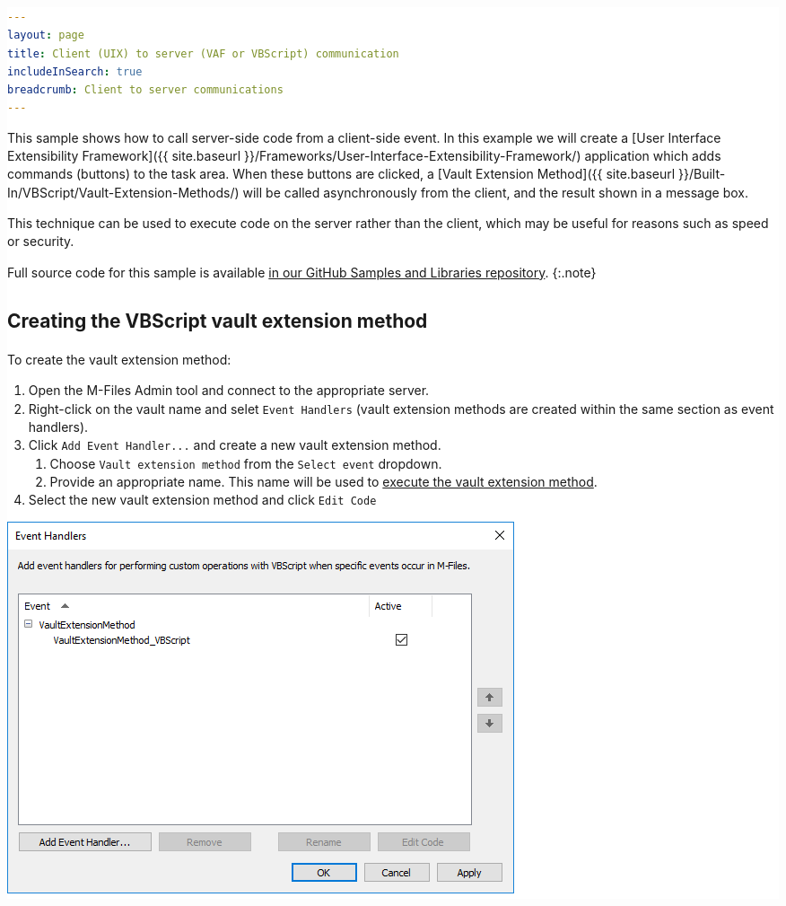 ```yaml
---
layout: page
title: Client (UIX) to server (VAF or VBScript) communication
includeInSearch: true
breadcrumb: Client to server communications
---
```


This sample shows how to call server-side code from a client-side event.  In this example we will create a [User Interface Extensibility Framework]({{ site.baseurl }}/Frameworks/User-Interface-Extensibility-Framework/) application which adds commands (buttons) to the task area.  When these buttons are clicked, a [Vault Extension Method]({{ site.baseurl }}/Built-In/VBScript/Vault-Extension-Methods/) will be called asynchronously from the client, and the result shown in a message box.

This technique can be used to execute code on the server rather than the client, which may be useful for reasons such as speed or security.

Full source code for this sample is available <a href="https://github.com/M-Files/MFilesSamplesAndLibraries/tree/master/Samples/Processes/ClientToServerCode">in our GitHub Samples and Libraries repository</a>.
{:.note}

## Creating the VBScript vault extension method

To create the vault extension method:

1. Open the M-Files Admin tool and connect to the appropriate server.
2. Right-click on the vault name and selet `Event Handlers` (vault extension methods are created within the same section as event handlers).
3. Click `Add Event Handler...` and create a new vault extension method.
	1. Choose `Vault extension method` from the `Select event` dropdown.
	2. Provide an appropriate name.  This name will be used to [execute the vault extension method](https://developer.m-files.com/APIs/COM-API/Reference/index.html#MFilesAPI~VaultExtensionMethodOperations~ExecuteVaultExtensionMethod.html).
4. Select the new vault extension method and click `Edit Code`

![The vault extension method being created](add-extension-method.png)
